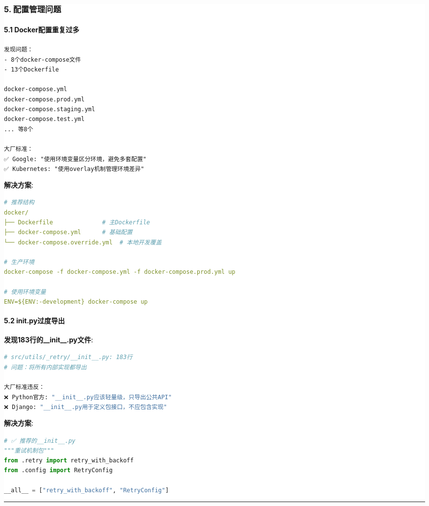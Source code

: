 ### 5. 配置管理问题

#### 5.1 Docker配置重复过多

```
发现问题：
- 8个docker-compose文件
- 13个Dockerfile

docker-compose.yml
docker-compose.prod.yml
docker-compose.staging.yml
docker-compose.test.yml
... 等8个

大厂标准：
✅ Google: "使用环境变量区分环境，避免多套配置"
✅ Kubernetes: "使用overlay机制管理环境差异"
```

**解决方案**:

```yaml
# 推荐结构
docker/
├── Dockerfile              # 主Dockerfile
├── docker-compose.yml      # 基础配置
└── docker-compose.override.yml  # 本地开发覆盖

# 生产环境
docker-compose -f docker-compose.yml -f docker-compose.prod.yml up

# 使用环境变量
ENV=${ENV:-development} docker-compose up
```

#### 5.2 **init**.py过度导出

**发现183行的__init__.py文件**:

```python
# src/utils/_retry/__init__.py: 183行
# 问题：将所有内部实现都导出

大厂标准违反：
❌ Python官方: "__init__.py应该轻量级，只导出公共API"
❌ Django: "__init__.py用于定义包接口，不应包含实现"
```

**解决方案**:

```python
# ✅ 推荐的__init__.py
"""重试机制包"""
from .retry import retry_with_backoff
from .config import RetryConfig

__all__ = ["retry_with_backoff", "RetryConfig"]
```

---